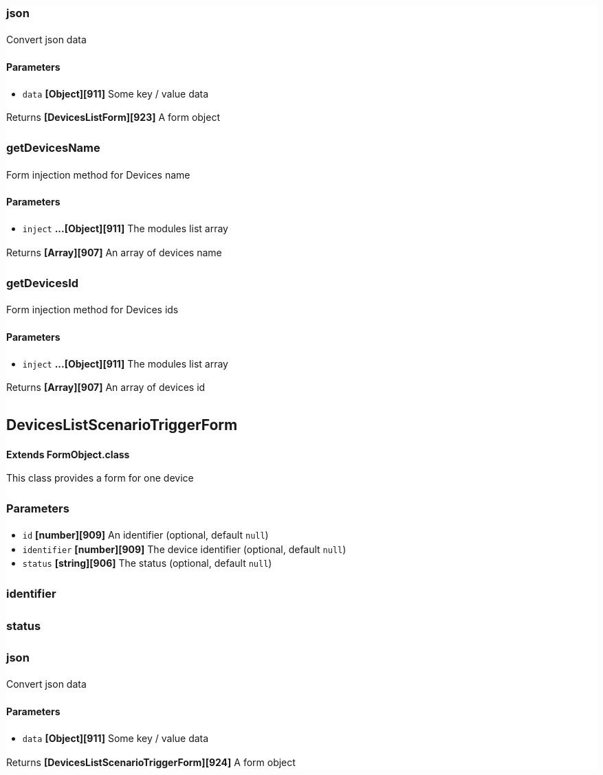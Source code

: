 ### json

Convert json data

#### Parameters

-   `data` **[Object][911]** Some key / value data

Returns **[DevicesListForm][923]** A form object

### getDevicesName

Form injection method for Devices name

#### Parameters

-   `inject` **...[Object][911]** The modules list array

Returns **[Array][907]** An array of devices name

### getDevicesId

Form injection method for Devices ids

#### Parameters

-   `inject` **...[Object][911]** The modules list array

Returns **[Array][907]** An array of devices id

## DevicesListScenarioTriggerForm

**Extends FormObject.class**

This class provides a form for one device

### Parameters

-   `id` **[number][909]** An identifier (optional, default `null`)
-   `identifier` **[number][909]** The device identifier (optional, default `null`)
-   `status` **[string][906]** The status (optional, default `null`)

### identifier

### status

### json

Convert json data

#### Parameters

-   `data` **[Object][911]** Some key / value data

Returns **[DevicesListScenarioTriggerForm][924]** A form object
